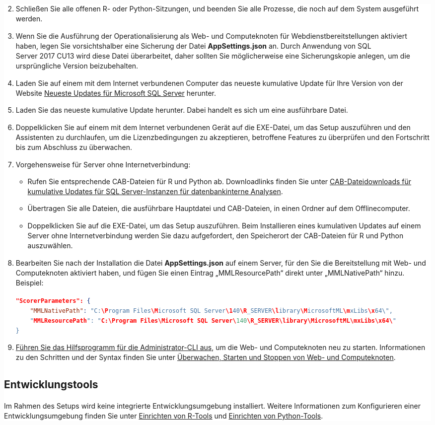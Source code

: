 2. Schließen Sie alle offenen R- oder Python-Sitzungen, und beenden Sie alle Prozesse, die noch auf dem System ausgeführt werden.

3. Wenn Sie die Ausführung der Operationalisierung als Web- und Computeknoten für Webdienstbereitstellungen aktiviert haben, legen Sie vorsichtshalber eine Sicherung der Datei **AppSettings.json** an. Durch Anwendung von SQL Server 2017 CU13 wird diese Datei überarbeitet, daher sollten Sie möglicherweise eine Sicherungskopie anlegen, um die ursprüngliche Version beizubehalten.

4. Laden Sie auf einem mit dem Internet verbundenen Computer das neueste kumulative Update für Ihre Version von der Website [Neueste Updates für Microsoft SQL Server](../../database-engine/install-windows/latest-updates-for-microsoft-sql-server.md) herunter.

5. Laden Sie das neueste kumulative Update herunter. Dabei handelt es sich um eine ausführbare Datei.

6. Doppelklicken Sie auf einem mit dem Internet verbundenen Gerät auf die EXE-Datei, um das Setup auszuführen und den Assistenten zu durchlaufen, um die Lizenzbedingungen zu akzeptieren, betroffene Features zu überprüfen und den Fortschritt bis zum Abschluss zu überwachen.

7. Vorgehensweise für Server ohne Internetverbindung:

   + Rufen Sie entsprechende CAB-Dateien für R und Python ab. Downloadlinks finden Sie unter [CAB-Dateidownloads für kumulative Updates für SQL Server-Instanzen für datenbankinterne Analysen](sql-ml-cab-downloads.md).

   + Übertragen Sie alle Dateien, die ausführbare Hauptdatei und CAB-Dateien, in einen Ordner auf dem Offlinecomputer.

   + Doppelklicken Sie auf die EXE-Datei, um das Setup auszuführen. Beim Installieren eines kumulativen Updates auf einem Server ohne Internetverbindung werden Sie dazu aufgefordert, den Speicherort der CAB-Dateien für R und Python auszuwählen.

8. Bearbeiten Sie nach der Installation die Datei **AppSettings.json** auf einem Server, für den Sie die Bereitstellung mit Web- und Computeknoten aktiviert haben, und fügen Sie einen Eintrag „MMLResourcePath“ direkt unter „MMLNativePath“ hinzu. Beispiel:

    ```json
    "ScorerParameters": {
        "MMLNativePath": "C:\Program Files\Microsoft SQL Server\140\R_SERVER\library\MicrosoftML\mxLibs\x64\",
        "MMLResourcePath": "C:\Program Files\Microsoft SQL Server\140\R_SERVER\library\MicrosoftML\mxLibs\x64\"
    }
    ```

9. [Führen Sie das Hilfsprogramm für die Administrator-CLI aus](/machine-learning-server/operationalize/configure-admin-cli-launch), um die Web- und Computeknoten neu zu starten. Informationen zu den Schritten und der Syntax finden Sie unter [Überwachen, Starten und Stoppen von Web- und Computeknoten](/machine-learning-server/operationalize/configure-admin-cli-stop-start).

## <a name="development-tools"></a>Entwicklungstools

Im Rahmen des Setups wird keine integrierte Entwicklungsumgebung installiert. Weitere Informationen zum Konfigurieren einer Entwicklungsumgebung finden Sie unter [Einrichten von R-Tools](../r/set-up-a-data-science-client.md) und [Einrichten von Python-Tools](../python/setup-python-client-tools-sql.md).
